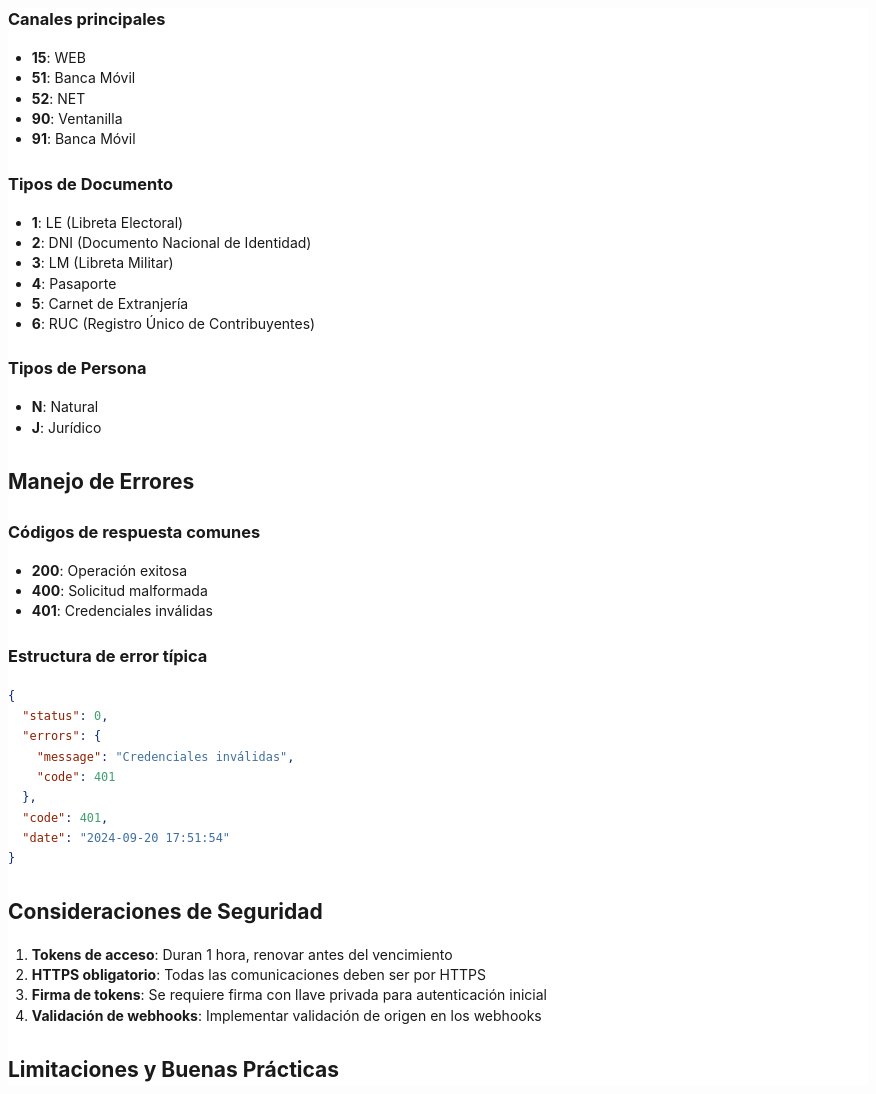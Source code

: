 ### Canales principales
- **15**: WEB
- **51**: Banca Móvil  
- **52**: NET
- **90**: Ventanilla
- **91**: Banca Móvil

### Tipos de Documento
- **1**: LE (Libreta Electoral)
- **2**: DNI (Documento Nacional de Identidad)
- **3**: LM (Libreta Militar)
- **4**: Pasaporte
- **5**: Carnet de Extranjería
- **6**: RUC (Registro Único de Contribuyentes)

### Tipos de Persona
- **N**: Natural
- **J**: Jurídico

## Manejo de Errores

### Códigos de respuesta comunes

- **200**: Operación exitosa
- **400**: Solicitud malformada
- **401**: Credenciales inválidas

### Estructura de error típica

```json
{
  "status": 0,
  "errors": {
    "message": "Credenciales inválidas",
    "code": 401
  },
  "code": 401,
  "date": "2024-09-20 17:51:54"
}
```

## Consideraciones de Seguridad

1. **Tokens de acceso**: Duran 1 hora, renovar antes del vencimiento
2. **HTTPS obligatorio**: Todas las comunicaciones deben ser por HTTPS
3. **Firma de tokens**: Se requiere firma con llave privada para autenticación inicial
4. **Validación de webhooks**: Implementar validación de origen en los webhooks

## Limitaciones y Buenas Prácticas
